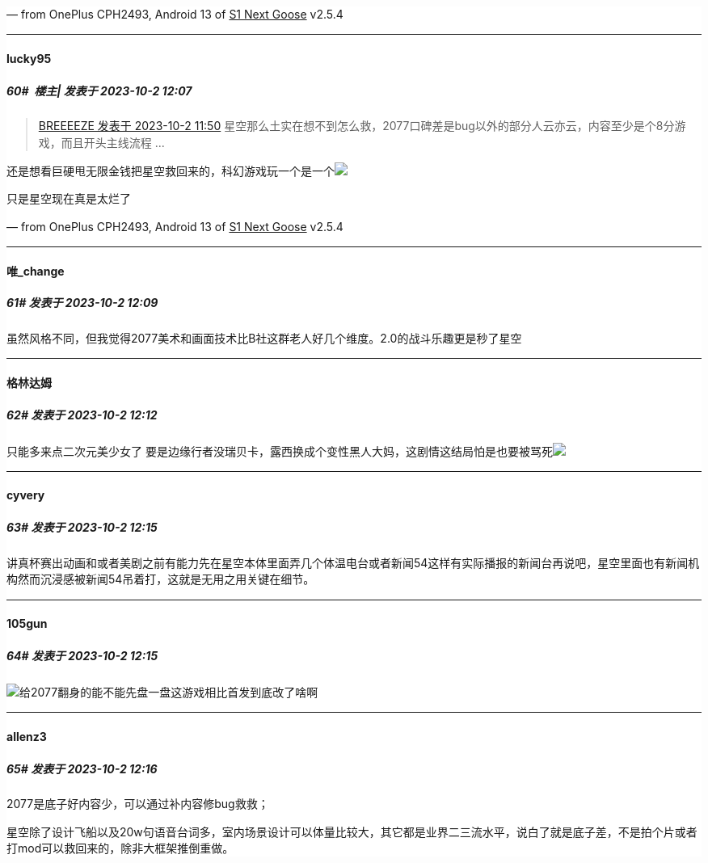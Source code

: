 — from OnePlus CPH2493, Android 13 of [S1 Next Goose](https://pan.baidu.com/s/1mi43uRm) v2.5.4

*****

####  lucky95  
##### 60#         楼主| 发表于 2023-10-2 12:07

<blockquote><a href="httphttps://bbs.saraba1st.com/2b/forum.php?mod=redirect&amp;goto=findpost&amp;pid=62591844&amp;ptid=2155153" target="_blank">BREEEEZE 发表于 2023-10-2 11:50</a>
星空那么土实在想不到怎么救，2077口碑差是bug以外的部分人云亦云，内容至少是个8分游戏，而且开头主线流程 ...</blockquote>
还是想看巨硬甩无限金钱把星空救回来的，科幻游戏玩一个是一个<img src="https://static.saraba1st.com/image/smiley/face2017/002.png" referrerpolicy="no-referrer">

只是星空现在真是太烂了

— from OnePlus CPH2493, Android 13 of [S1 Next Goose](https://pan.baidu.com/s/1mi43uRm) v2.5.4


*****

####  唯_change  
##### 61#       发表于 2023-10-2 12:09

虽然风格不同，但我觉得2077美术和画面技术比B社这群老人好几个维度。2.0的战斗乐趣更是秒了星空

*****

####  格林达姆  
##### 62#       发表于 2023-10-2 12:12

只能多来点二次元美少女了
要是边缘行者没瑞贝卡，露西换成个变性黑人大妈，这剧情这结局怕是也要被骂死<img src="https://static.saraba1st.com/image/smiley/face2017/067.png" referrerpolicy="no-referrer">

*****

####  cyvery  
##### 63#       发表于 2023-10-2 12:15

讲真杯赛出动画和或者美剧之前有能力先在星空本体里面弄几个体温电台或者新闻54这样有实际播报的新闻台再说吧，星空里面也有新闻机构然而沉浸感被新闻54吊着打，这就是无用之用关键在细节。

*****

####  105gun  
##### 64#       发表于 2023-10-2 12:15

<img src="https://static.saraba1st.com/image/smiley/face2017/067.png" referrerpolicy="no-referrer">给2077翻身的能不能先盘一盘这游戏相比首发到底改了啥啊

*****

####  allenz3  
##### 65#       发表于 2023-10-2 12:16

2077是底子好内容少，可以通过补内容修bug救救；

星空除了设计飞船以及20w句语音台词多，室内场景设计可以体量比较大，其它都是业界二三流水平，说白了就是底子差，不是拍个片或者打mod可以救回来的，除非大框架推倒重做。
